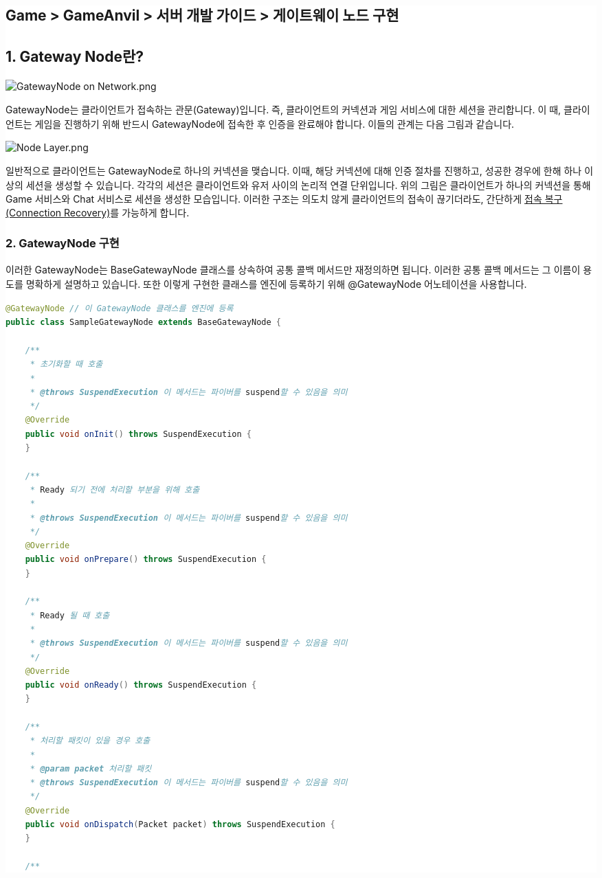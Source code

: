 ## Game > GameAnvil > 서버 개발 가이드 > 게이트웨이 노드 구현

## 1. Gateway Node란?

![GatewayNode on Network.png](http://static.toastoven.net/prod_gameanvil/images/node_gatewaynode_on_network.png)

GatewayNode는 클라이언트가 접속하는 관문(Gateway)입니다. 즉, 클라이언트의 커넥션과 게임 서비스에 대한 세션을 관리합니다. 이 때, 클라이언트는 게임을 진행하기 위해 반드시 GatewayNode에 접속한 후 인증을 완료해야 합니다. 이들의 관계는 다음 그림과 같습니다.

![Node Layer.png](http://static.toastoven.net/prod_gameanvil/images/ConnectionAndSession.png)

일반적으로 클라이언트는 GatewayNode로 하나의 커넥션을 맺습니다. 이때, 해당 커넥션에 대해 인증 절차를 진행하고, 성공한 경우에 한해 하나 이상의 세션을 생성할 수 있습니다. 각각의 세션은 클라이언트와 유저 사이의 논리적 연결 단위입니다. 위의 그림은 클라이언트가 하나의 커넥션을 통해 Game 서비스와 Chat 서비스로 세션을 생성한 모습입니다. 이러한 구조는 의도치 않게 클라이언트의 접속이 끊기더라도, 간단하게 [접속 복구 (Connection Recovery)](know-05-connection-session)를 가능하게 합니다.

### 2. GatewayNode 구현

이러한 GatewayNode는 BaseGatewayNode 클래스를 상속하여 공통 콜백 메서드만 재정의하면 됩니다. 이러한 공통 콜백 메서드는 그 이름이 용도를 명확하게 설명하고 있습니다. 또한 이렇게 구현한 클래스를 엔진에 등록하기 위해 @GatewayNode 어노테이션을 사용합니다.

```java
@GatewayNode // 이 GatewayNode 클래스를 엔진에 등록
public class SampleGatewayNode extends BaseGatewayNode {

    /**
     * 초기화할 때 호출
     *
     * @throws SuspendExecution 이 메서드는 파이버를 suspend할 수 있음을 의미
     */
    @Override
    public void onInit() throws SuspendExecution {      
    }

    /**
     * Ready 되기 전에 처리할 부분을 위해 호출
     *
     * @throws SuspendExecution 이 메서드는 파이버를 suspend할 수 있음을 의미
     */
    @Override
    public void onPrepare() throws SuspendExecution {
    }

    /**
     * Ready 될 때 호출
     *
     * @throws SuspendExecution 이 메서드는 파이버를 suspend할 수 있음을 의미
     */
    @Override
    public void onReady() throws SuspendExecution {      
    }

    /**
     * 처리할 패킷이 있을 경우 호출
     *
     * @param packet 처리할 패킷
     * @throws SuspendExecution 이 메서드는 파이버를 suspend할 수 있음을 의미
     */
    @Override
    public void onDispatch(Packet packet) throws SuspendExecution {      
    }

    /**
```